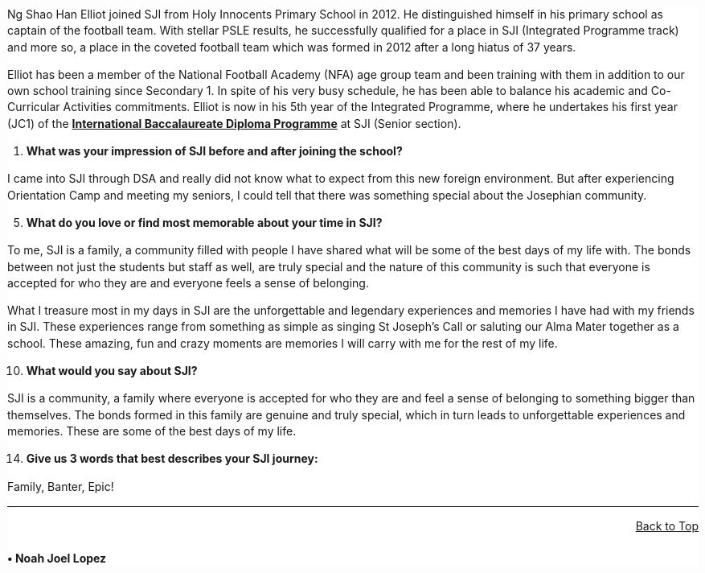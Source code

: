 Ng Shao Han Elliot joined SJI from Holy Innocents Primary School in 2012. He distinguished himself in his primary school as captain of the football team. With stellar PSLE results, he successfully qualified for a place in SJI (Integrated Programme track) and more so, a place in the coveted football team which was formed in 2012 after a long hiatus of 37 years.

  

Elliot has been a member of the National Football Academy (NFA) age group team and been training with them in addition to our own school training since Secondary 1. In spite of his very busy schedule, he has been able to balance his academic and Co-Curricular Activities commitments. Elliot is now in his 5th year of the Integrated Programme, where he undertakes his first year (JC1) of the [**International Baccalaureate Diploma Programme**](/programmes/academic-programmes/ib-diploma-programme) at SJI (Senior section).

  

1.  **What was your impression of SJI before and after joining the school?**
  

I came into SJI through DSA and really did not know what to expect from this new foreign environment. But after experiencing Orientation Camp and meeting my seniors, I could tell that there was something special about the Josephian community.

  
5.  **What do you love or find most memorable about your time in SJI?**
  

To me, SJI is a family, a community filled with people I have shared what will be some of the best days of my life with. The bonds between not just the students but staff as well, are truly special and the nature of this community is such that everyone is accepted for who they are and everyone feels a sense of belonging.

  
What I treasure most in my days in SJI are the unforgettable and legendary experiences and memories I have had with my friends in SJI. These experiences range from something as simple as singing St Joseph’s Call or saluting our Alma Mater together as a school. These amazing, fun and crazy moments are memories I will carry with me for the rest of my life.

  
10.  **What would you say about SJI?**
  

SJI is a community, a family where everyone is accepted for who they are and feel a sense of belonging to something bigger than themselves. The bonds formed in this family are genuine and truly special, which in turn leads to unforgettable experiences and memories. These are some of the best days of my life.

  
14.  **Give us 3 words that best describes your SJI journey:**
  

Family, Banter, Epic!

  

* * *

<p style="text-align:right;"><a href="#lo_main">Back to Top</a></p>

<h4 id="_ptoh_67307">• Noah Joel Lopez</h4>
